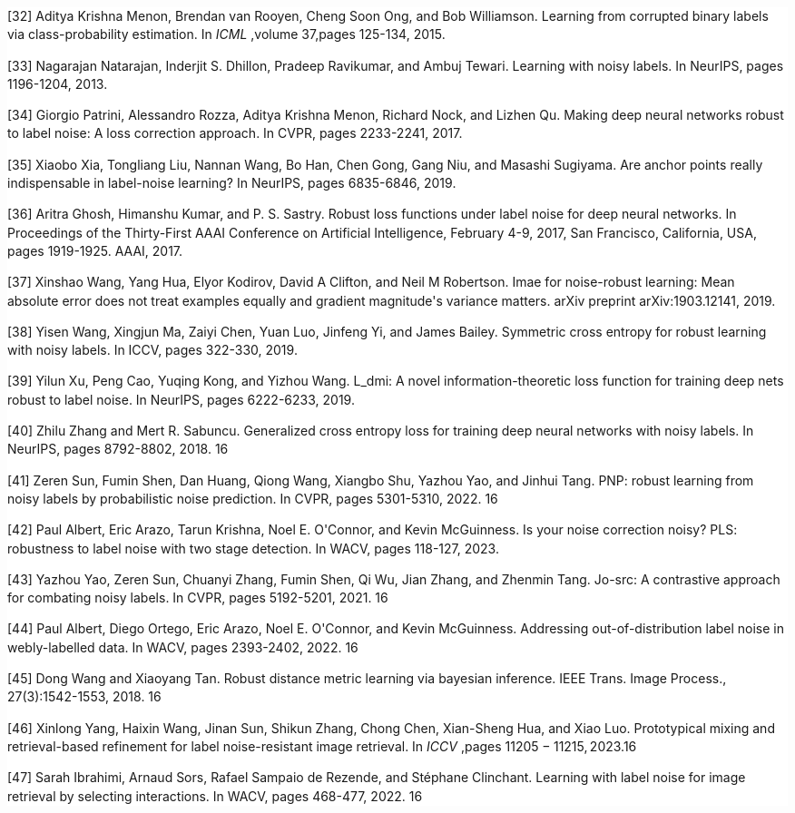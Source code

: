 [32] Aditya Krishna Menon, Brendan van Rooyen, Cheng Soon Ong, and Bob Williamson. Learning from corrupted binary labels via class-probability estimation. In ${ICML}$ ,volume 37,pages 125-134, 2015.

[33] Nagarajan Natarajan, Inderjit S. Dhillon, Pradeep Ravikumar, and Ambuj Tewari. Learning with noisy labels. In NeurIPS, pages 1196-1204, 2013.

[34] Giorgio Patrini, Alessandro Rozza, Aditya Krishna Menon, Richard Nock, and Lizhen Qu. Making deep neural networks robust to label noise: A loss correction approach. In CVPR, pages 2233-2241, 2017.

[35] Xiaobo Xia, Tongliang Liu, Nannan Wang, Bo Han, Chen Gong, Gang Niu, and Masashi Sugiyama. Are anchor points really indispensable in label-noise learning? In NeurIPS, pages 6835-6846, 2019.

[36] Aritra Ghosh, Himanshu Kumar, and P. S. Sastry. Robust loss functions under label noise for deep neural networks. In Proceedings of the Thirty-First AAAI Conference on Artificial Intelligence, February 4-9, 2017, San Francisco, California, USA, pages 1919-1925. AAAI, 2017.

[37] Xinshao Wang, Yang Hua, Elyor Kodirov, David A Clifton, and Neil M Robertson. Imae for noise-robust learning: Mean absolute error does not treat examples equally and gradient magnitude's variance matters. arXiv preprint arXiv:1903.12141, 2019.

[38] Yisen Wang, Xingjun Ma, Zaiyi Chen, Yuan Luo, Jinfeng Yi, and James Bailey. Symmetric cross entropy for robust learning with noisy labels. In ICCV, pages 322-330, 2019.

[39] Yilun Xu, Peng Cao, Yuqing Kong, and Yizhou Wang. L_dmi: A novel information-theoretic loss function for training deep nets robust to label noise. In NeurIPS, pages 6222-6233, 2019.

[40] Zhilu Zhang and Mert R. Sabuncu. Generalized cross entropy loss for training deep neural networks with noisy labels. In NeurIPS, pages 8792-8802, 2018. 16

[41] Zeren Sun, Fumin Shen, Dan Huang, Qiong Wang, Xiangbo Shu, Yazhou Yao, and Jinhui Tang. PNP: robust learning from noisy labels by probabilistic noise prediction. In CVPR, pages 5301-5310, 2022. 16

[42] Paul Albert, Eric Arazo, Tarun Krishna, Noel E. O'Connor, and Kevin McGuinness. Is your noise correction noisy? PLS: robustness to label noise with two stage detection. In WACV, pages 118-127, 2023.

[43] Yazhou Yao, Zeren Sun, Chuanyi Zhang, Fumin Shen, Qi Wu, Jian Zhang, and Zhenmin Tang. Jo-src: A contrastive approach for combating noisy labels. In CVPR, pages 5192-5201, 2021. 16

[44] Paul Albert, Diego Ortego, Eric Arazo, Noel E. O'Connor, and Kevin McGuinness. Addressing out-of-distribution label noise in webly-labelled data. In WACV, pages 2393-2402, 2022. 16

[45] Dong Wang and Xiaoyang Tan. Robust distance metric learning via bayesian inference. IEEE Trans. Image Process., 27(3):1542-1553, 2018. 16

[46] Xinlong Yang, Haixin Wang, Jinan Sun, Shikun Zhang, Chong Chen, Xian-Sheng Hua, and Xiao Luo. Prototypical mixing and retrieval-based refinement for label noise-resistant image retrieval. In ${ICCV}$ ,pages ${11205} - {11215},{2023.16}$

[47] Sarah Ibrahimi, Arnaud Sors, Rafael Sampaio de Rezende, and Stéphane Clinchant. Learning with label noise for image retrieval by selecting interactions. In WACV, pages 468-477, 2022. 16
